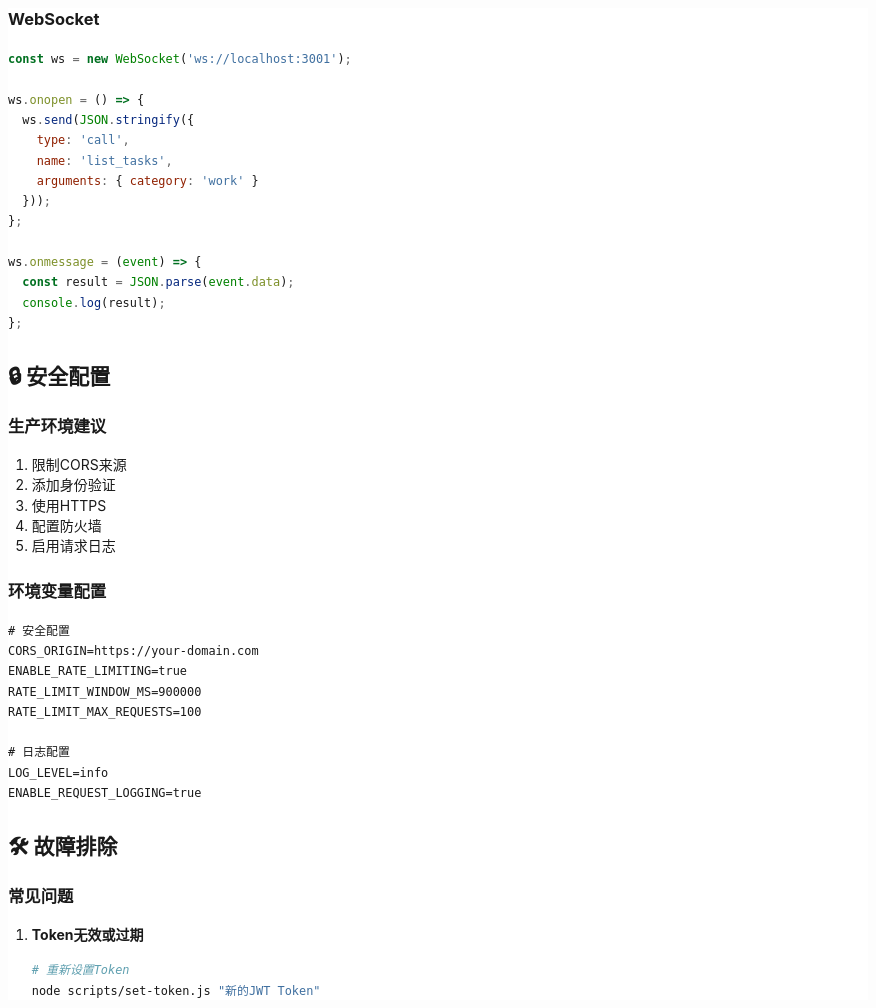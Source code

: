 ### WebSocket
```javascript
const ws = new WebSocket('ws://localhost:3001');

ws.onopen = () => {
  ws.send(JSON.stringify({
    type: 'call',
    name: 'list_tasks',
    arguments: { category: 'work' }
  }));
};

ws.onmessage = (event) => {
  const result = JSON.parse(event.data);
  console.log(result);
};
```

## 🔒 安全配置

### 生产环境建议
1. 限制CORS来源
2. 添加身份验证
3. 使用HTTPS
4. 配置防火墙
5. 启用请求日志

### 环境变量配置
```env
# 安全配置
CORS_ORIGIN=https://your-domain.com
ENABLE_RATE_LIMITING=true
RATE_LIMIT_WINDOW_MS=900000
RATE_LIMIT_MAX_REQUESTS=100

# 日志配置
LOG_LEVEL=info
ENABLE_REQUEST_LOGGING=true
```

## 🛠️ 故障排除

### 常见问题

1. **Token无效或过期**
   ```bash
   # 重新设置Token
   node scripts/set-token.js "新的JWT Token"
   ```
